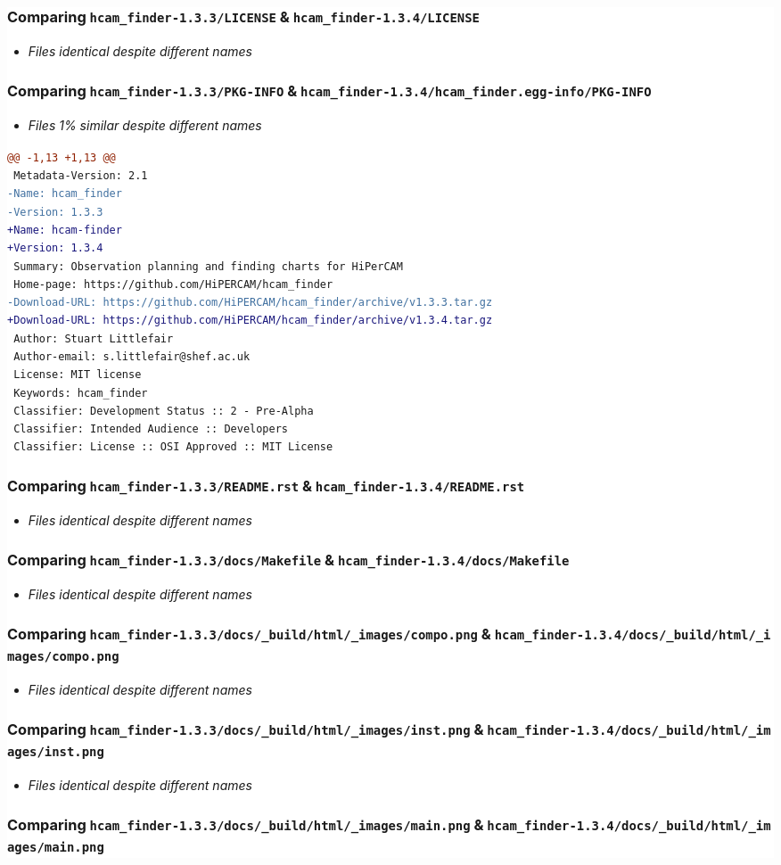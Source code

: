 ### Comparing `hcam_finder-1.3.3/LICENSE` & `hcam_finder-1.3.4/LICENSE`

 * *Files identical despite different names*

### Comparing `hcam_finder-1.3.3/PKG-INFO` & `hcam_finder-1.3.4/hcam_finder.egg-info/PKG-INFO`

 * *Files 1% similar despite different names*

```diff
@@ -1,13 +1,13 @@
 Metadata-Version: 2.1
-Name: hcam_finder
-Version: 1.3.3
+Name: hcam-finder
+Version: 1.3.4
 Summary: Observation planning and finding charts for HiPerCAM
 Home-page: https://github.com/HiPERCAM/hcam_finder
-Download-URL: https://github.com/HiPERCAM/hcam_finder/archive/v1.3.3.tar.gz
+Download-URL: https://github.com/HiPERCAM/hcam_finder/archive/v1.3.4.tar.gz
 Author: Stuart Littlefair
 Author-email: s.littlefair@shef.ac.uk
 License: MIT license
 Keywords: hcam_finder
 Classifier: Development Status :: 2 - Pre-Alpha
 Classifier: Intended Audience :: Developers
 Classifier: License :: OSI Approved :: MIT License
```

### Comparing `hcam_finder-1.3.3/README.rst` & `hcam_finder-1.3.4/README.rst`

 * *Files identical despite different names*

### Comparing `hcam_finder-1.3.3/docs/Makefile` & `hcam_finder-1.3.4/docs/Makefile`

 * *Files identical despite different names*

### Comparing `hcam_finder-1.3.3/docs/_build/html/_images/compo.png` & `hcam_finder-1.3.4/docs/_build/html/_images/compo.png`

 * *Files identical despite different names*

### Comparing `hcam_finder-1.3.3/docs/_build/html/_images/inst.png` & `hcam_finder-1.3.4/docs/_build/html/_images/inst.png`

 * *Files identical despite different names*

### Comparing `hcam_finder-1.3.3/docs/_build/html/_images/main.png` & `hcam_finder-1.3.4/docs/_build/html/_images/main.png`
